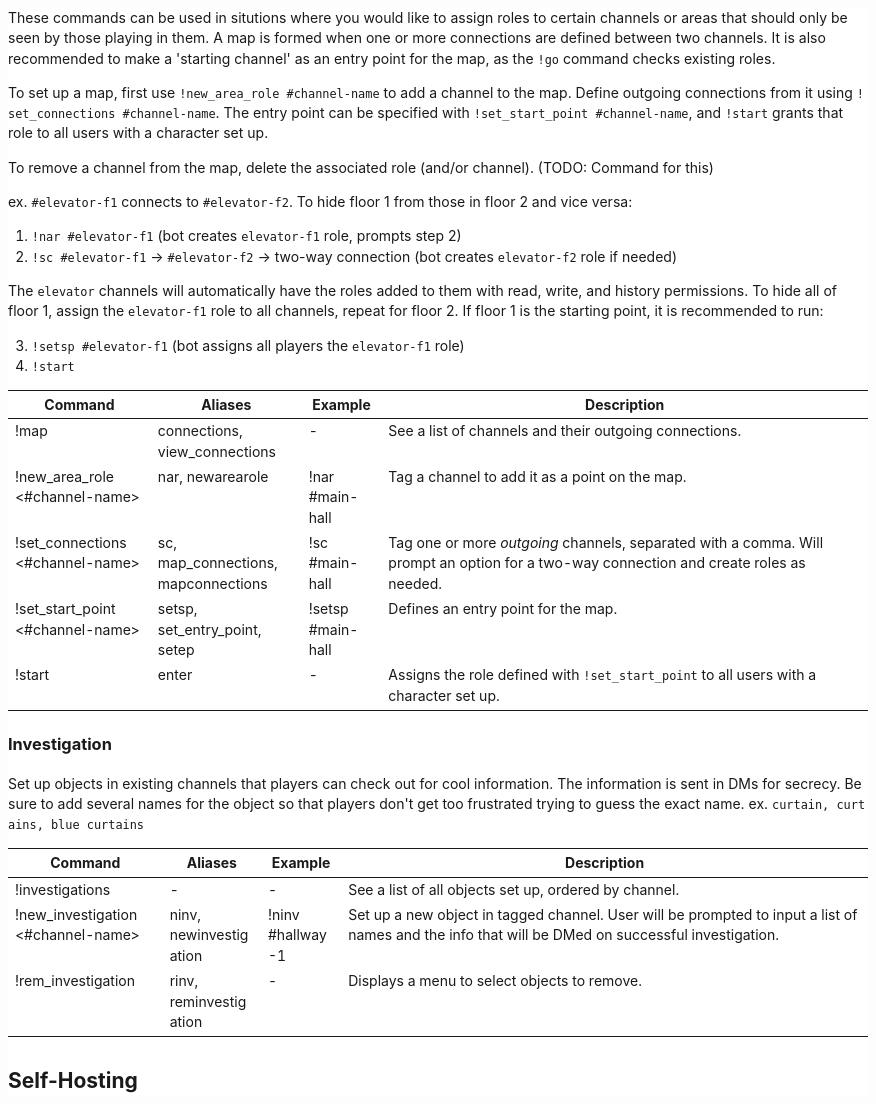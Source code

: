These commands can be used in situtions where you would like to assign roles to certain channels or areas that should only be seen by those playing in them. A map is formed when one or more connections are defined between two channels. It is also recommended to make a 'starting channel' as an entry point for the map, as the `!go` command checks existing roles. 

To set up a map, first use `!new_area_role #channel-name` to add a channel to the map. Define outgoing connections from it using `!set_connections #channel-name`. The entry point can be specified with `!set_start_point #channel-name`, and `!start` grants that role to all users with a character set up.

To remove a channel from the map, delete the associated role (and/or channel). (TODO: Command for this)

ex. `#elevator-f1` connects to `#elevator-f2`. To hide floor 1 from those in floor 2 and vice versa:

1. `!nar #elevator-f1` (bot creates `elevator-f1` role, prompts step 2)
2. `!sc #elevator-f1` -> `#elevator-f2` -> two-way connection (bot creates `elevator-f2` role if needed) 

The `elevator` channels will automatically have the roles added to them with read, write, and history permissions. To hide all of floor 1, assign the `elevator-f1` role to all channels, repeat for floor 2. If floor 1 is the starting point, it is recommended to run:

3. `!setsp #elevator-f1` (bot assigns all players the `elevator-f1` role)
4. `!start`

Command | Aliases | Example | Description
--- | --- | --- | ---
!map | connections, view_connections | - | See a list of channels and their outgoing connections.
!new_area_role \<\#channel-name\> | nar, newarearole | !nar #main-hall | Tag a channel to add it as a point on the map.
!set_connections \<\#channel-name\> | sc, map_connections, mapconnections | !sc #main-hall | Tag one or more *outgoing* channels, separated with a comma. Will prompt an option for a two-way connection and create roles as needed.
!set_start_point \<\#channel-name\> | setsp, set_entry_point, setep | !setsp #main-hall | Defines an entry point for the map.
!start | enter | - | Assigns the role defined with `!set_start_point` to all users with a character set up.

### Investigation <a name="admin_investigate"></a>

Set up objects in existing channels that players can check out for cool information. The information is sent in DMs for secrecy. Be sure to add several names for the object so that players don't get too frustrated trying to guess the exact name. ex. `curtain, curtains, blue curtains`

Command | Aliases | Example | Description
--- | --- | --- | ---
!investigations | - | - | See a list of all objects set up, ordered by channel.
!new_investigation \<\#channel-name\> | ninv, newinvestigation | !ninv #hallway-1 | Set up a new object in tagged channel. User will be prompted to input a list of names and the info that will be DMed on successful investigation.
!rem_investigation | rinv, reminvestigation | - | Displays a menu to select objects to remove.

## Self-Hosting <a name="hosting"></a>

